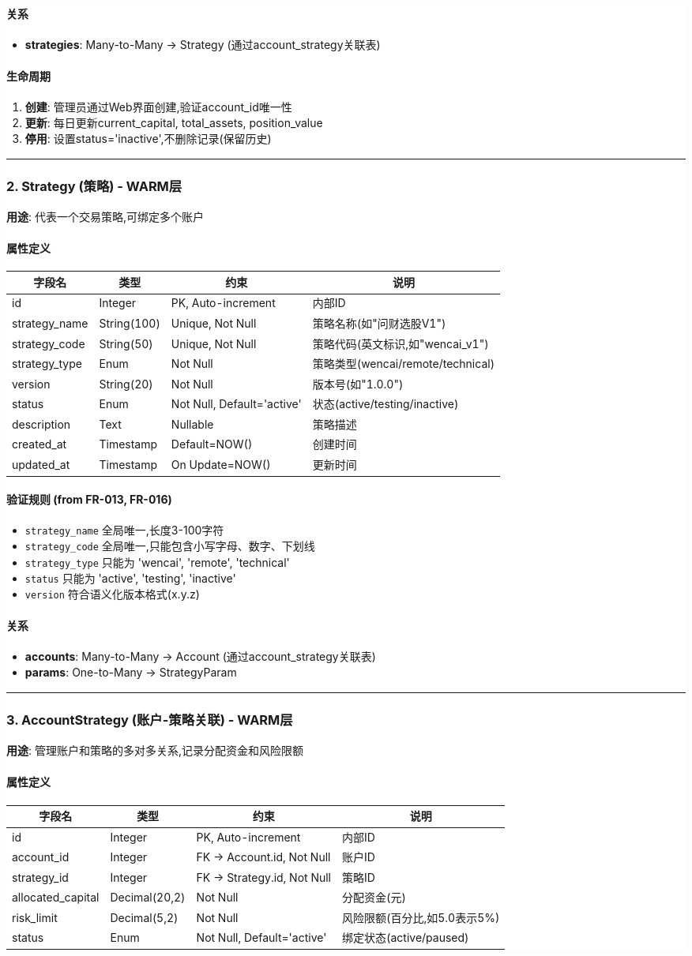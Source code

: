 #### 关系
- **strategies**: Many-to-Many → Strategy (通过account_strategy关联表)

#### 生命周期
1. **创建**: 管理员通过Web界面创建,验证account_id唯一性
2. **更新**: 每日更新current_capital, total_assets, position_value
3. **停用**: 设置status='inactive',不删除记录(保留历史)

---

### 2. Strategy (策略) - WARM层

**用途**: 代表一个交易策略,可绑定多个账户

#### 属性定义
| 字段名 | 类型 | 约束 | 说明 |
|--------|------|------|------|
| id | Integer | PK, Auto-increment | 内部ID |
| strategy_name | String(100) | Unique, Not Null | 策略名称(如"问财选股V1") |
| strategy_code | String(50) | Unique, Not Null | 策略代码(英文标识,如"wencai_v1") |
| strategy_type | Enum | Not Null | 策略类型(wencai/remote/technical) |
| version | String(20) | Not Null | 版本号(如"1.0.0") |
| status | Enum | Not Null, Default='active' | 状态(active/testing/inactive) |
| description | Text | Nullable | 策略描述 |
| created_at | Timestamp | Default=NOW() | 创建时间 |
| updated_at | Timestamp | On Update=NOW() | 更新时间 |

#### 验证规则 (from FR-013, FR-016)
- `strategy_name` 全局唯一,长度3-100字符
- `strategy_code` 全局唯一,只能包含小写字母、数字、下划线
- `strategy_type` 只能为 'wencai', 'remote', 'technical'
- `status` 只能为 'active', 'testing', 'inactive'
- `version` 符合语义化版本格式(x.y.z)

#### 关系
- **accounts**: Many-to-Many → Account (通过account_strategy关联表)
- **params**: One-to-Many → StrategyParam

---

### 3. AccountStrategy (账户-策略关联) - WARM层

**用途**: 管理账户和策略的多对多关系,记录分配资金和风险限额

#### 属性定义
| 字段名 | 类型 | 约束 | 说明 |
|--------|------|------|------|
| id | Integer | PK, Auto-increment | 内部ID |
| account_id | Integer | FK → Account.id, Not Null | 账户ID |
| strategy_id | Integer | FK → Strategy.id, Not Null | 策略ID |
| allocated_capital | Decimal(20,2) | Not Null | 分配资金(元) |
| risk_limit | Decimal(5,2) | Not Null | 风险限额(百分比,如5.0表示5%) |
| status | Enum | Not Null, Default='active' | 绑定状态(active/paused) |